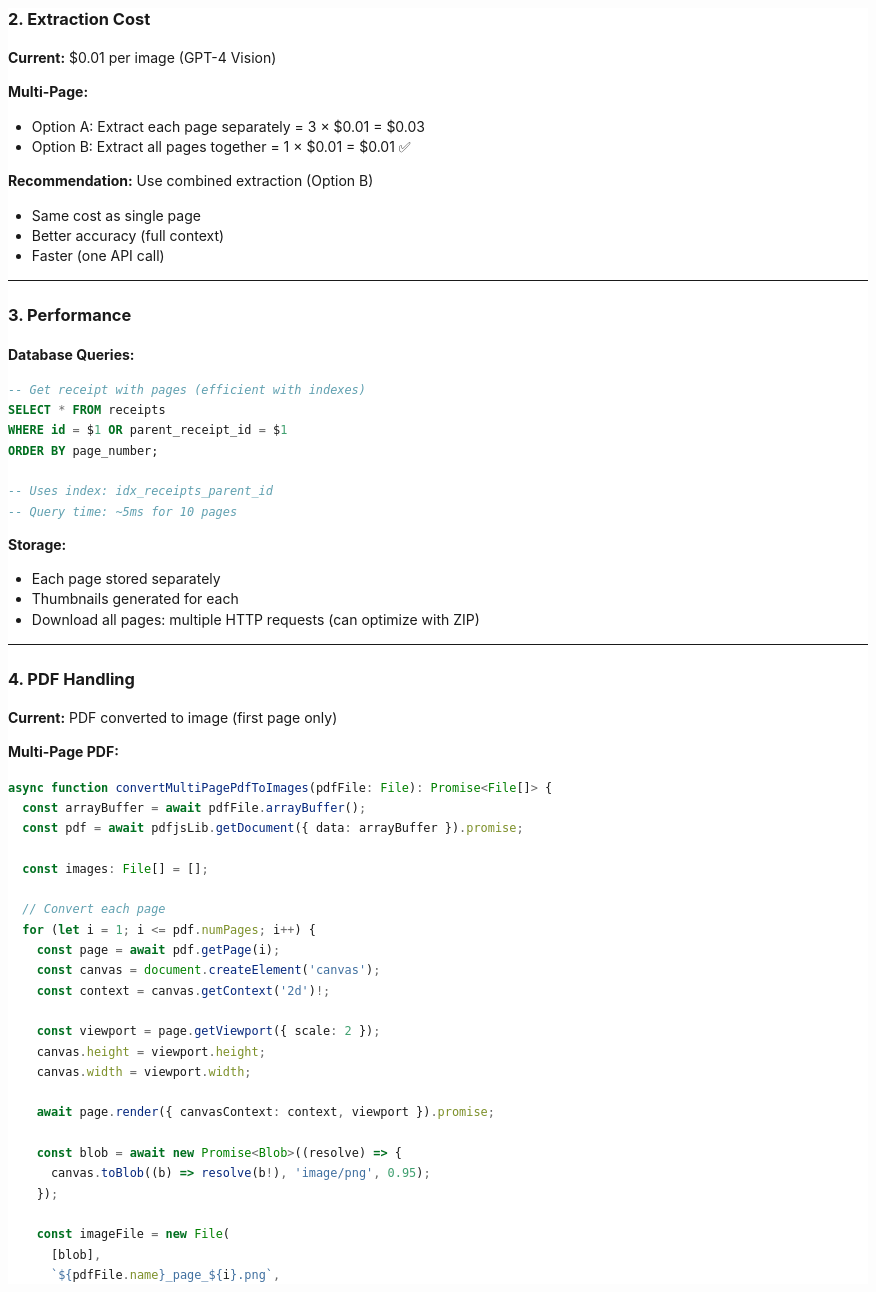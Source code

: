 
### 2. Extraction Cost

**Current:** $0.01 per image (GPT-4 Vision)

**Multi-Page:**
- Option A: Extract each page separately = 3 × $0.01 = $0.03
- Option B: Extract all pages together = 1 × $0.01 = $0.01 ✅

**Recommendation:** Use combined extraction (Option B)
- Same cost as single page
- Better accuracy (full context)
- Faster (one API call)

---

### 3. Performance

**Database Queries:**
```sql
-- Get receipt with pages (efficient with indexes)
SELECT * FROM receipts
WHERE id = $1 OR parent_receipt_id = $1
ORDER BY page_number;

-- Uses index: idx_receipts_parent_id
-- Query time: ~5ms for 10 pages
```

**Storage:**
- Each page stored separately
- Thumbnails generated for each
- Download all pages: multiple HTTP requests (can optimize with ZIP)

---

### 4. PDF Handling

**Current:** PDF converted to image (first page only)

**Multi-Page PDF:**
```typescript
async function convertMultiPagePdfToImages(pdfFile: File): Promise<File[]> {
  const arrayBuffer = await pdfFile.arrayBuffer();
  const pdf = await pdfjsLib.getDocument({ data: arrayBuffer }).promise;

  const images: File[] = [];

  // Convert each page
  for (let i = 1; i <= pdf.numPages; i++) {
    const page = await pdf.getPage(i);
    const canvas = document.createElement('canvas');
    const context = canvas.getContext('2d')!;

    const viewport = page.getViewport({ scale: 2 });
    canvas.height = viewport.height;
    canvas.width = viewport.width;

    await page.render({ canvasContext: context, viewport }).promise;

    const blob = await new Promise<Blob>((resolve) => {
      canvas.toBlob((b) => resolve(b!), 'image/png', 0.95);
    });

    const imageFile = new File(
      [blob],
      `${pdfFile.name}_page_${i}.png`,
```